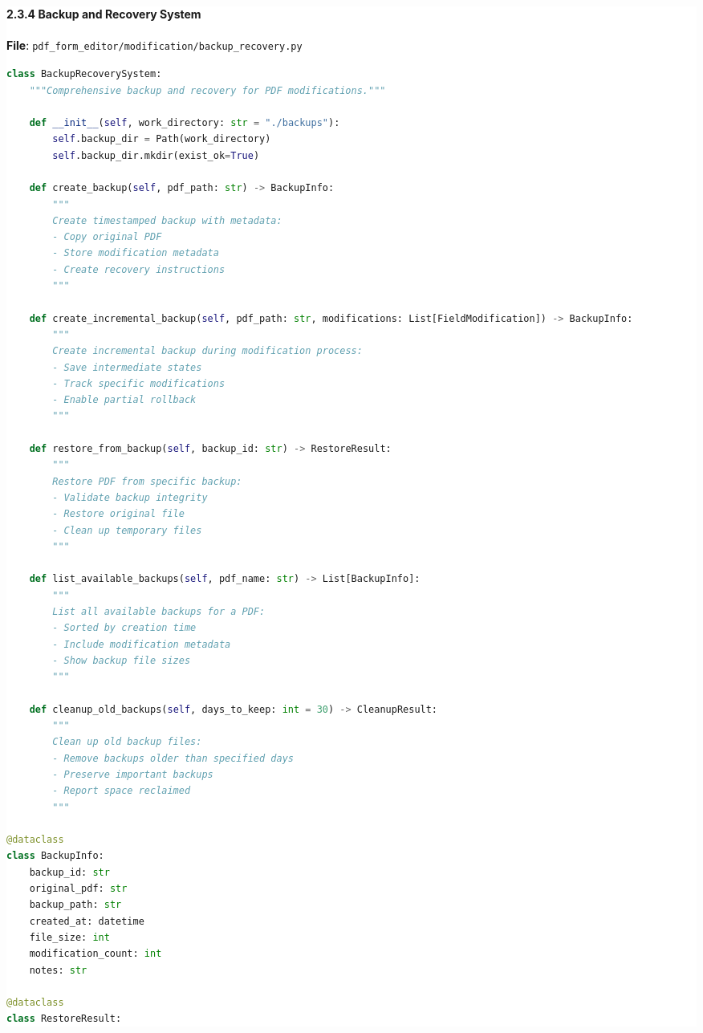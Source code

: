 #### 2.3.4 Backup and Recovery System
**File**: `pdf_form_editor/modification/backup_recovery.py`

```python
class BackupRecoverySystem:
    """Comprehensive backup and recovery for PDF modifications."""
    
    def __init__(self, work_directory: str = "./backups"):
        self.backup_dir = Path(work_directory)
        self.backup_dir.mkdir(exist_ok=True)
        
    def create_backup(self, pdf_path: str) -> BackupInfo:
        """
        Create timestamped backup with metadata:
        - Copy original PDF
        - Store modification metadata
        - Create recovery instructions
        """
        
    def create_incremental_backup(self, pdf_path: str, modifications: List[FieldModification]) -> BackupInfo:
        """
        Create incremental backup during modification process:
        - Save intermediate states
        - Track specific modifications
        - Enable partial rollback
        """
        
    def restore_from_backup(self, backup_id: str) -> RestoreResult:
        """
        Restore PDF from specific backup:
        - Validate backup integrity
        - Restore original file
        - Clean up temporary files
        """
        
    def list_available_backups(self, pdf_name: str) -> List[BackupInfo]:
        """
        List all available backups for a PDF:
        - Sorted by creation time
        - Include modification metadata
        - Show backup file sizes
        """
        
    def cleanup_old_backups(self, days_to_keep: int = 30) -> CleanupResult:
        """
        Clean up old backup files:
        - Remove backups older than specified days
        - Preserve important backups
        - Report space reclaimed
        """

@dataclass
class BackupInfo:
    backup_id: str
    original_pdf: str
    backup_path: str
    created_at: datetime
    file_size: int
    modification_count: int
    notes: str

@dataclass
class RestoreResult:
```